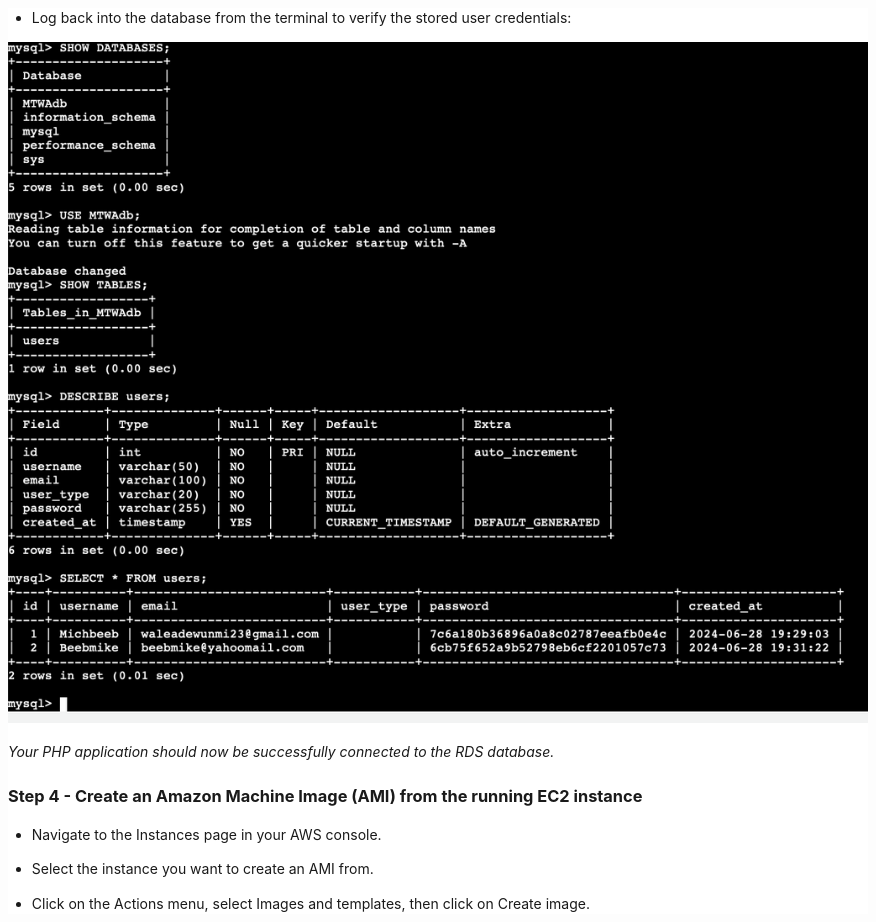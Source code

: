 - Log back into the database from the terminal to verify the stored user credentials:

![Show_users](Images/mysql-users-view.png)

_Your PHP application should now be successfully connected to the RDS database._

### Step 4 - Create an Amazon Machine Image (AMI) from the running EC2 instance

- Navigate to the Instances page in your AWS console.

- Select the instance you want to create an AMI from.

- Click on the Actions menu, select Images and templates, then click on Create image.
